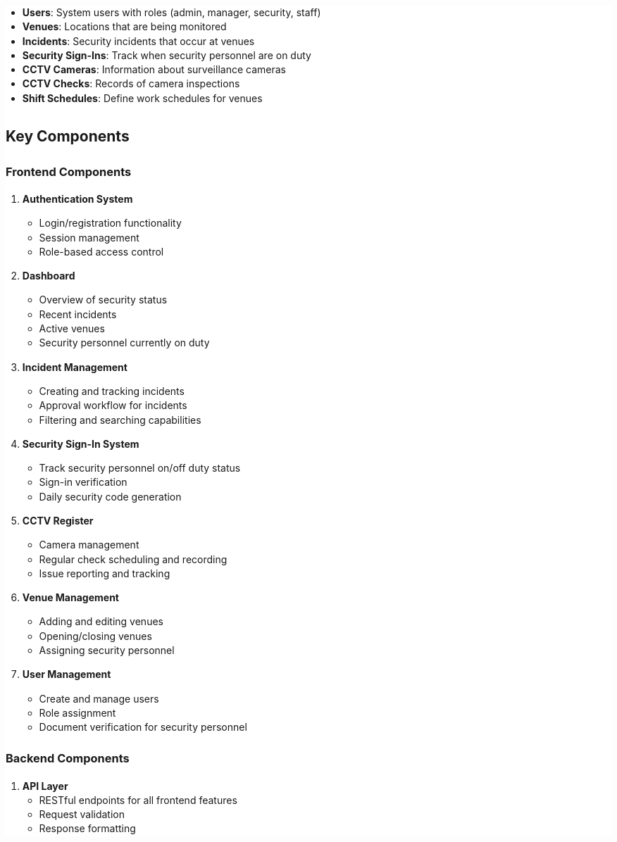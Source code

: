 - **Users**: System users with roles (admin, manager, security, staff)
- **Venues**: Locations that are being monitored
- **Incidents**: Security incidents that occur at venues
- **Security Sign-Ins**: Track when security personnel are on duty
- **CCTV Cameras**: Information about surveillance cameras
- **CCTV Checks**: Records of camera inspections
- **Shift Schedules**: Define work schedules for venues

## Key Components

### Frontend Components

1. **Authentication System**
   - Login/registration functionality
   - Session management
   - Role-based access control

2. **Dashboard**
   - Overview of security status
   - Recent incidents
   - Active venues
   - Security personnel currently on duty

3. **Incident Management**
   - Creating and tracking incidents
   - Approval workflow for incidents
   - Filtering and searching capabilities

4. **Security Sign-In System**
   - Track security personnel on/off duty status
   - Sign-in verification
   - Daily security code generation

5. **CCTV Register**
   - Camera management
   - Regular check scheduling and recording
   - Issue reporting and tracking

6. **Venue Management**
   - Adding and editing venues
   - Opening/closing venues
   - Assigning security personnel

7. **User Management**
   - Create and manage users
   - Role assignment
   - Document verification for security personnel

### Backend Components

1. **API Layer**
   - RESTful endpoints for all frontend features
   - Request validation
   - Response formatting
